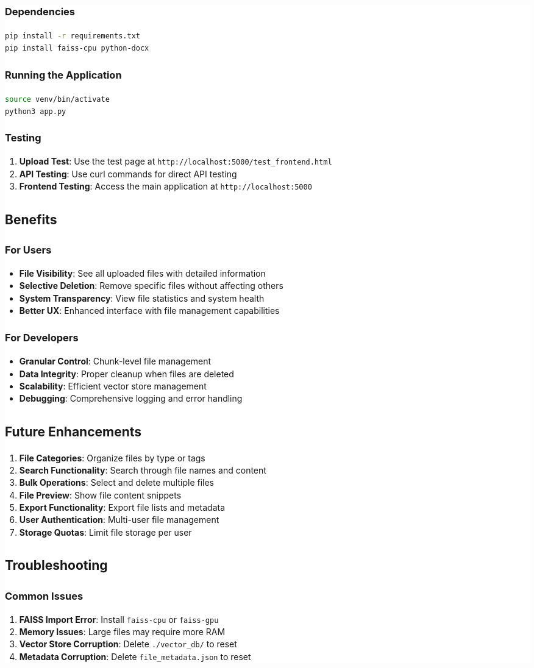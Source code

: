 ### Dependencies
```bash
pip install -r requirements.txt
pip install faiss-cpu python-docx
```

### Running the Application
```bash
source venv/bin/activate
python3 app.py
```

### Testing
1. **Upload Test**: Use the test page at `http://localhost:5000/test_frontend.html`
2. **API Testing**: Use curl commands for direct API testing
3. **Frontend Testing**: Access the main application at `http://localhost:5000`

## Benefits

### For Users
- **File Visibility**: See all uploaded files with detailed information
- **Selective Deletion**: Remove specific files without affecting others
- **System Transparency**: View file statistics and system health
- **Better UX**: Enhanced interface with file management capabilities

### For Developers
- **Granular Control**: Chunk-level file management
- **Data Integrity**: Proper cleanup when files are deleted
- **Scalability**: Efficient vector store management
- **Debugging**: Comprehensive logging and error handling

## Future Enhancements

1. **File Categories**: Organize files by type or tags
2. **Search Functionality**: Search through file names and content
3. **Bulk Operations**: Select and delete multiple files
4. **File Preview**: Show file content snippets
5. **Export Functionality**: Export file lists and metadata
6. **User Authentication**: Multi-user file management
7. **Storage Quotas**: Limit file storage per user

## Troubleshooting

### Common Issues

1. **FAISS Import Error**: Install `faiss-cpu` or `faiss-gpu`
2. **Memory Issues**: Large files may require more RAM
3. **Vector Store Corruption**: Delete `./vector_db/` to reset
4. **Metadata Corruption**: Delete `file_metadata.json` to reset
